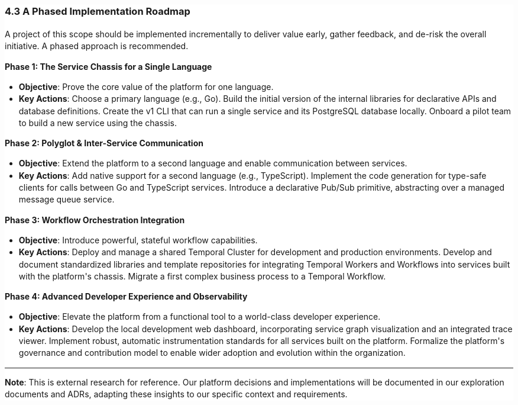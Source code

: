 ### 4.3 A Phased Implementation Roadmap

A project of this scope should be implemented incrementally to deliver value early, gather feedback, and de-risk the overall initiative. A phased approach is recommended.

**Phase 1: The Service Chassis for a Single Language**

- **Objective**: Prove the core value of the platform for one language.
- **Key Actions**: Choose a primary language (e.g., Go). Build the initial version of the internal libraries for declarative APIs and database definitions. Create the v1 CLI that can run a single service and its PostgreSQL database locally. Onboard a pilot team to build a new service using the chassis.

**Phase 2: Polyglot & Inter-Service Communication**

- **Objective**: Extend the platform to a second language and enable communication between services.
- **Key Actions**: Add native support for a second language (e.g., TypeScript). Implement the code generation for type-safe clients for calls between Go and TypeScript services. Introduce a declarative Pub/Sub primitive, abstracting over a managed message queue service.

**Phase 3: Workflow Orchestration Integration**

- **Objective**: Introduce powerful, stateful workflow capabilities.
- **Key Actions**: Deploy and manage a shared Temporal Cluster for development and production environments. Develop and document standardized libraries and template repositories for integrating Temporal Workers and Workflows into services built with the platform's chassis. Migrate a first complex business process to a Temporal Workflow.

**Phase 4: Advanced Developer Experience and Observability**

- **Objective**: Elevate the platform from a functional tool to a world-class developer experience.
- **Key Actions**: Develop the local development web dashboard, incorporating service graph visualization and an integrated trace viewer. Implement robust, automatic instrumentation standards for all services built on the platform. Formalize the platform's governance and contribution model to enable wider adoption and evolution within the organization.

---

**Note**: This is external research for reference. Our platform decisions and implementations will be documented in our exploration documents and ADRs, adapting these insights to our specific context and requirements.
